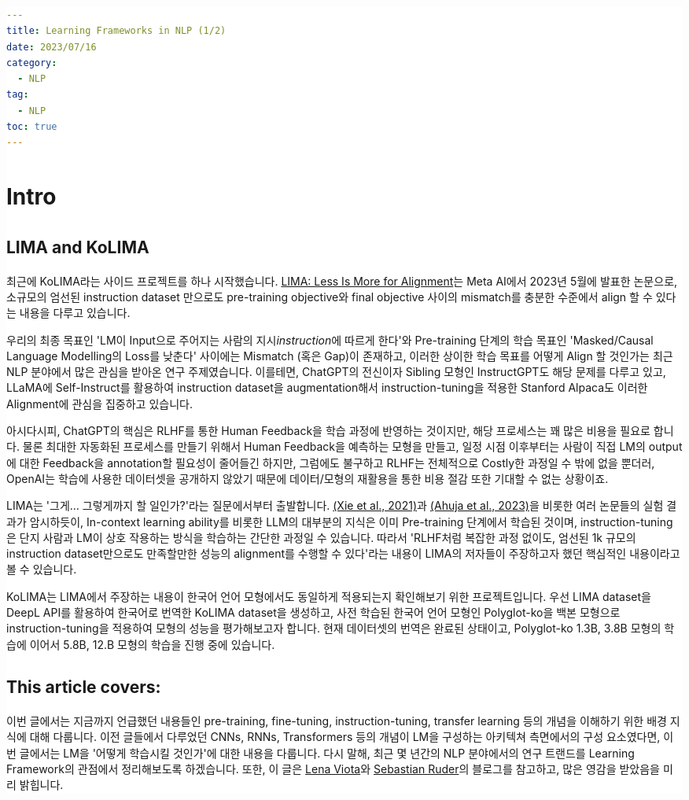 ```yaml
---
title: Learning Frameworks in NLP (1/2)
date: 2023/07/16
category:
  - NLP
tag:
  - NLP
toc: true
---
```


# Intro

## LIMA and KoLIMA

최근에 KoLIMA라는 사이드 프로젝트를 하나 시작했습니다. [LIMA: Less Is More for Alignment](https://arxiv.org/abs/2305.11206)는 Meta AI에서 2023년 5월에 발표한 논문으로, 소규모의 엄선된 instruction dataset 만으로도 pre-training objective와 final objective 사이의 mismatch를 충분한 수준에서 align 할 수 있다는 내용을 다루고 있습니다.

우리의 최종 목표인 'LM이 Input으로 주어지는 사람의 지시*instruction*에 따르게 한다'와 Pre-training 단계의 학습 목표인 'Masked/Causal Language Modelling의 Loss를 낮춘다' 사이에는 Mismatch (혹은 Gap)이 존재하고, 이러한 상이한 학습 목표를 어떻게 Align 할 것인가는 최근 NLP 분야에서 많은 관심을 받아온 연구 주제였습니다. 이를테면, ChatGPT의 전신이자 Sibling 모형인 InstructGPT도 해당 문제를 다루고 있고, LLaMA에 Self-Instruct를 활용하여 instruction dataset을 augmentation해서 instruction-tuning을 적용한 Stanford Alpaca도 이러한 Alignment에 관심을 집중하고 있습니다.

아시다시피, ChatGPT의 핵심은 RLHF를 통한 Human Feedback을 학습 과정에 반영하는 것이지만, 해당 프로세스는 꽤 많은 비용을 필요로 합니다. 물론 최대한 자동화된 프로세스를 만들기 위해서 Human Feedback을 예측하는 모형을 만들고, 일정 시점 이후부터는 사람이 직접 LM의 output에 대한 Feedback을 annotation할 필요성이 줄어들긴 하지만, 그럼에도 불구하고 RLHF는 전체적으로 Costly한 과정일 수 밖에 없을 뿐더러, OpenAI는 학습에 사용한 데이터셋을 공개하지 않았기 때문에 데이터/모형의 재활용을 통한 비용 절감 또한 기대할 수 없는 상황이죠.

LIMA는 '그게... 그렇게까지 할 일인가?'라는 질문에서부터 출발합니다. [(Xie et al., 2021)](https://arxiv.org/abs/2111.02080)과 [(Ahuja et al., 2023)](https://arxiv.org/abs/2306.04891)을 비롯한 여러 논문들의 실험 결과가 암시하듯이, In-context learning ability를 비롯한 LLM의 대부분의 지식은 이미 Pre-training 단계에서 학습된 것이며, instruction-tuning은 단지 사람과 LM이 상호 작용하는 방식을 학습하는 간단한 과정일 수 있습니다. 따라서 'RLHF처럼 복잡한 과정 없이도, 엄선된 1k 규모의 instruction dataset만으로도 만족할만한 성능의 alignment를 수행할 수 있다'라는 내용이 LIMA의 저자들이 주장하고자 했던 핵심적인 내용이라고 볼 수 있습니다.

KoLIMA는 LIMA에서 주장하는 내용이 한국어 언어 모형에서도 동일하게 적용되는지 확인해보기 위한 프로젝트입니다. 우선 LIMA dataset을 DeepL API를 활용하여 한국어로 번역한 KoLIMA dataset을 생성하고, 사전 학습된 한국어 언어 모형인 Polyglot-ko을 백본 모형으로 instruction-tuning을 적용하여 모형의 성능을 평가해보고자 합니다. 현재 데이터셋의 번역은 완료된 상태이고, Polyglot-ko 1.3B, 3.8B 모형의 학습에 이어서 5.8B, 12.B 모형의 학습을 진행 중에 있습니다.

## This article covers:

이번 글에서는 지금까지 언급했던 내용들인 pre-training, fine-tuning, instruction-tuning, transfer learning 등의 개념을 이해하기 위한 배경 지식에 대해 다룹니다. 이전 글들에서 다루었던 CNNs, RNNs, Transformers 등의 개념이 LM을 구성하는 아키텍쳐 측면에서의 구성 요소였다면, 이번 글에서는 LM을 '어떻게 학습시킬 것인가'에 대한 내용을 다룹니다. 다시 말해, 최근 몇 년간의 NLP 분야에서의 연구 트랜드를 Learning Framework의 관점에서 정리해보도록 하겠습니다. 또한, 이 글은 [Lena Viota](https://lena-voita.github.io/nlp_course/transfer_learning.html)와 [Sebastian Ruder](https://www.ruder.io/state-of-transfer-learning-in-nlp/)의 블로그를 참고하고, 많은 영감을 받았음을 미리 밝힙니다.

